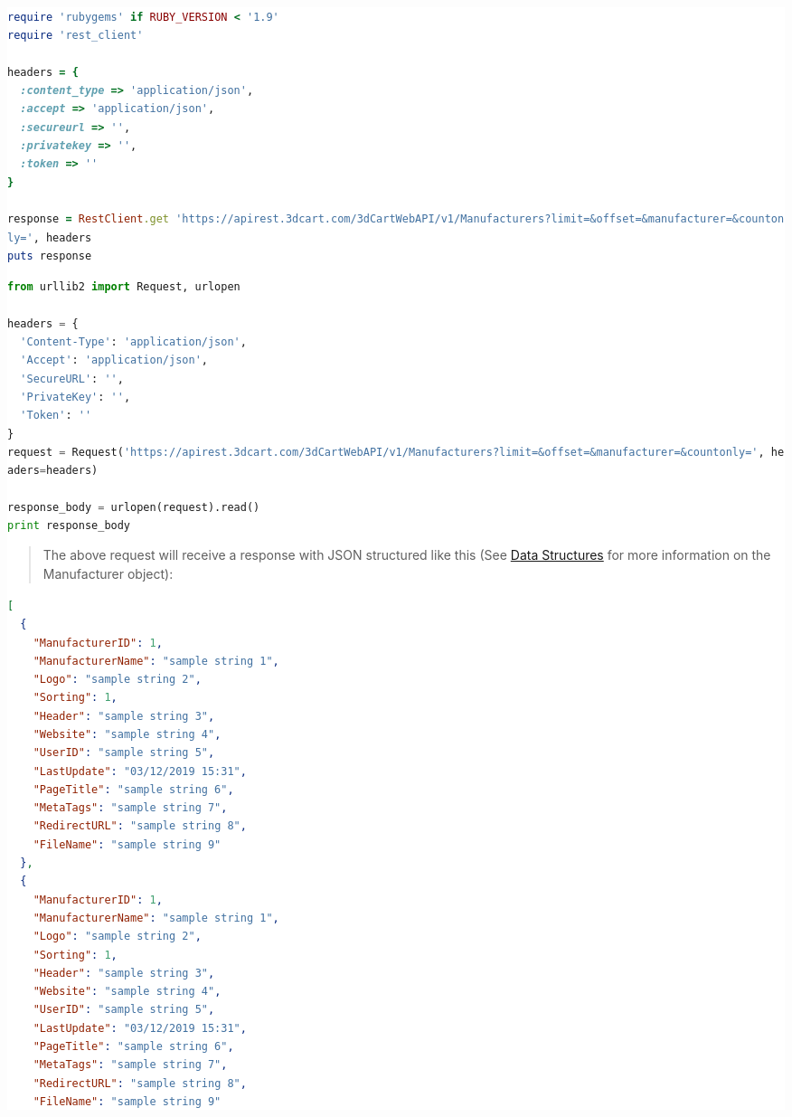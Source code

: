 ```ruby
require 'rubygems' if RUBY_VERSION < '1.9'
require 'rest_client'

headers = {
  :content_type => 'application/json',
  :accept => 'application/json',
  :secureurl => '',
  :privatekey => '',
  :token => ''
}

response = RestClient.get 'https://apirest.3dcart.com/3dCartWebAPI/v1/Manufacturers?limit=&offset=&manufacturer=&countonly=', headers
puts response
```

```python
from urllib2 import Request, urlopen

headers = {
  'Content-Type': 'application/json',
  'Accept': 'application/json',
  'SecureURL': '',
  'PrivateKey': '',
  'Token': ''
}
request = Request('https://apirest.3dcart.com/3dCartWebAPI/v1/Manufacturers?limit=&offset=&manufacturer=&countonly=', headers=headers)

response_body = urlopen(request).read()
print response_body
```

> The above request will receive a response with JSON structured like this (See [Data Structures](#manufacturer-object) for more information on the Manufacturer object):

```json
[
  {
    "ManufacturerID": 1,
    "ManufacturerName": "sample string 1",
    "Logo": "sample string 2",
    "Sorting": 1,
    "Header": "sample string 3",
    "Website": "sample string 4",
    "UserID": "sample string 5",
    "LastUpdate": "03/12/2019 15:31",
    "PageTitle": "sample string 6",
    "MetaTags": "sample string 7",
    "RedirectURL": "sample string 8",
    "FileName": "sample string 9"
  },
  {
    "ManufacturerID": 1,
    "ManufacturerName": "sample string 1",
    "Logo": "sample string 2",
    "Sorting": 1,
    "Header": "sample string 3",
    "Website": "sample string 4",
    "UserID": "sample string 5",
    "LastUpdate": "03/12/2019 15:31",
    "PageTitle": "sample string 6",
    "MetaTags": "sample string 7",
    "RedirectURL": "sample string 8",
    "FileName": "sample string 9"
```